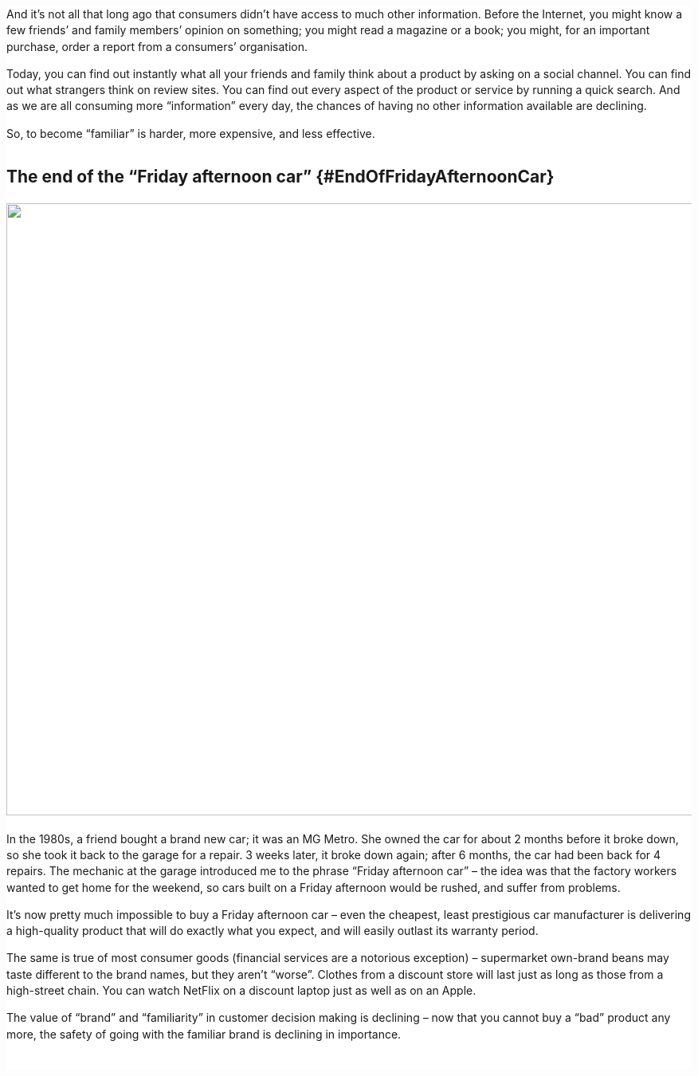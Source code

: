 And it&#8217;s not all that long ago that consumers didn&#8217;t have access to much other information. Before the Internet, you might know a few friends&#8217; and family members&#8217; opinion on something; you might read a magazine or a book; you might, for an important purchase, order a report from a consumers&#8217; organisation.

Today, you can find out instantly what all your friends and family think about a product by asking on a social channel. You can find out what strangers think on review sites. You can find out every aspect of the product or service by running a quick search. And as we are all consuming more &#8220;information&#8221; every day, the chances of having no other information available are declining.

So, to become &#8220;familiar&#8221; is harder, more expensive, and less effective.

## The end of the &#8220;Friday afternoon car&#8221; {#EndOfFridayAfternoonCar}

<img loading="lazy" class="alignnone" src="https://upload.wikimedia.org/wikipedia/commons/2/22/296_-_1983-1985_red_MG_Metro_Turbo,_front.jpg" width="1024" height="768" /> 

In the 1980s, a friend bought a brand new car; it was an MG Metro. She owned the car for about 2 months before it broke down, so she took it back to the garage for a repair. 3 weeks later, it broke down again; after 6 months, the car had been back for 4 repairs. The mechanic at the garage introduced me to the phrase &#8220;Friday afternoon car&#8221; &#8211; the idea was that the factory workers wanted to get home for the weekend, so cars built on a Friday afternoon would be rushed, and suffer from problems.

It&#8217;s now pretty much impossible to buy a Friday afternoon car &#8211; even the cheapest, least prestigious car manufacturer is delivering a high-quality product that will do exactly what you expect, and will easily outlast its warranty period.

The same is true of most consumer goods (financial services are a notorious exception) &#8211; supermarket own-brand beans may taste different to the brand names, but they aren&#8217;t &#8220;worse&#8221;. Clothes from a discount store will last just as long as those from a high-street chain. You can watch NetFlix on a discount laptop just as well as on an Apple.

The value of &#8220;brand&#8221; and &#8220;familiarity&#8221; in customer decision making is declining &#8211; now that you cannot buy a &#8220;bad&#8221; product any more, the safety of going with the familiar brand is declining in importance.

&nbsp;